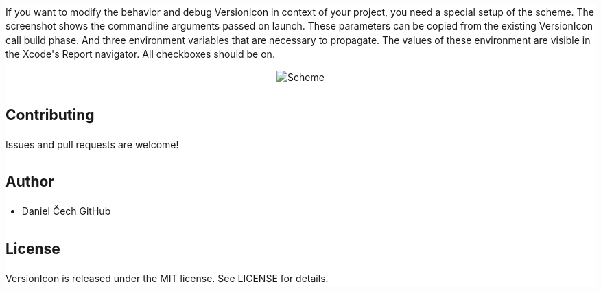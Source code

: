 If you want to modify the behavior and debug VersionIcon in context of your project, you need a special setup of the scheme. The screenshot shows the commandline arguments passed on launch. These parameters can be copied from the existing VersionIcon call build phase. And three environment variables that are necessary to propagate. The values of these environment are visible in the Xcode's Report navigator. All checkboxes should be on.

<p align="center">
    <img src="https://i.ibb.co/5XC6fT9p/Scheme-Setup.png" width="936" max-width="534" alt="Scheme" />
</p>


## Contributing

Issues and pull requests are welcome!

## Author

* Daniel Čech [GitHub](https://github.com/DanielCech) 

## License

VersionIcon is released under the MIT license. See [LICENSE](https://github.com/DanielCech/DeallocTests/blob/master/LICENSE) for details.

